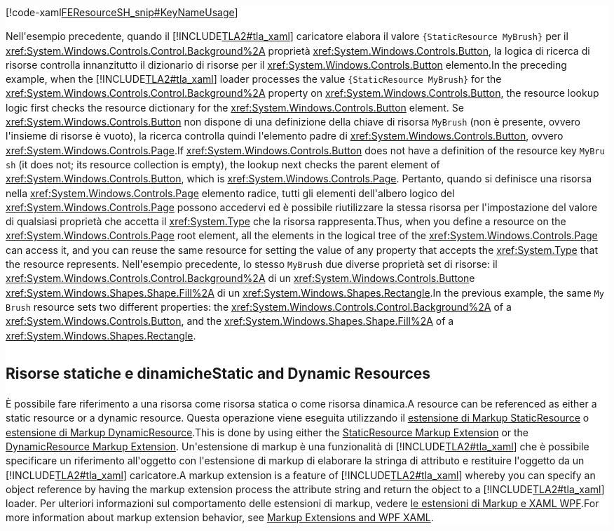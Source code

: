  [!code-xaml[FEResourceSH_snip#KeyNameUsage](../../../../samples/snippets/csharp/VS_Snippets_Wpf/FEResourceSH_snip/CS/page2.xaml#keynameusage)]  
  
 <span data-ttu-id="fac95-120">Nell'esempio precedente, quando il [!INCLUDE[TLA2#tla_xaml](../../../../includes/tla2sharptla-xaml-md.md)] caricatore elabora il valore `{StaticResource MyBrush}` per il <xref:System.Windows.Controls.Control.Background%2A> proprietà <xref:System.Windows.Controls.Button>, la logica di ricerca di risorse controlla innanzitutto il dizionario di risorse per il <xref:System.Windows.Controls.Button> elemento.</span><span class="sxs-lookup"><span data-stu-id="fac95-120">In the preceding example, when the [!INCLUDE[TLA2#tla_xaml](../../../../includes/tla2sharptla-xaml-md.md)] loader processes the value `{StaticResource MyBrush}` for the <xref:System.Windows.Controls.Control.Background%2A> property on <xref:System.Windows.Controls.Button>, the resource lookup logic first checks the resource dictionary for the <xref:System.Windows.Controls.Button> element.</span></span> <span data-ttu-id="fac95-121">Se <xref:System.Windows.Controls.Button> non dispone di una definizione della chiave di risorsa `MyBrush` (non è presente, ovvero l'insieme di risorse è vuoto), la ricerca controlla quindi l'elemento padre di <xref:System.Windows.Controls.Button>, ovvero <xref:System.Windows.Controls.Page>.</span><span class="sxs-lookup"><span data-stu-id="fac95-121">If <xref:System.Windows.Controls.Button> does not have a definition of the resource key `MyBrush` (it does not; its resource collection is empty), the lookup next checks the parent element of <xref:System.Windows.Controls.Button>, which is <xref:System.Windows.Controls.Page>.</span></span> <span data-ttu-id="fac95-122">Pertanto, quando si definisce una risorsa nella <xref:System.Windows.Controls.Page> elemento radice, tutti gli elementi dell'albero logico del <xref:System.Windows.Controls.Page> possono accedervi ed è possibile riutilizzare la stessa risorsa per l'impostazione del valore di qualsiasi proprietà che accetta il <xref:System.Type> che la risorsa rappresenta.</span><span class="sxs-lookup"><span data-stu-id="fac95-122">Thus, when you define a resource on the <xref:System.Windows.Controls.Page> root element, all the elements in the logical tree of the <xref:System.Windows.Controls.Page> can access it, and you can reuse the same resource for setting the value of any property that accepts the <xref:System.Type> that the resource represents.</span></span> <span data-ttu-id="fac95-123">Nell'esempio precedente, lo stesso `MyBrush` due diverse proprietà set di risorse: il <xref:System.Windows.Controls.Control.Background%2A> di un <xref:System.Windows.Controls.Button>e <xref:System.Windows.Shapes.Shape.Fill%2A> di un <xref:System.Windows.Shapes.Rectangle>.</span><span class="sxs-lookup"><span data-stu-id="fac95-123">In the previous example, the same `MyBrush` resource sets two different properties: the <xref:System.Windows.Controls.Control.Background%2A> of a <xref:System.Windows.Controls.Button>, and the <xref:System.Windows.Shapes.Shape.Fill%2A> of a <xref:System.Windows.Shapes.Rectangle>.</span></span>  
  
<a name="staticdynamic"></a>   
## <a name="static-and-dynamic-resources"></a><span data-ttu-id="fac95-124">Risorse statiche e dinamiche</span><span class="sxs-lookup"><span data-stu-id="fac95-124">Static and Dynamic Resources</span></span>  
 <span data-ttu-id="fac95-125">È possibile fare riferimento a una risorsa come risorsa statica o come risorsa dinamica.</span><span class="sxs-lookup"><span data-stu-id="fac95-125">A resource can be referenced as either a static resource or a dynamic resource.</span></span> <span data-ttu-id="fac95-126">Questa operazione viene eseguita utilizzando il [estensione di Markup StaticResource](../../../../docs/framework/wpf/advanced/staticresource-markup-extension.md) o [estensione di Markup DynamicResource](../../../../docs/framework/wpf/advanced/dynamicresource-markup-extension.md).</span><span class="sxs-lookup"><span data-stu-id="fac95-126">This is done by using either the [StaticResource Markup Extension](../../../../docs/framework/wpf/advanced/staticresource-markup-extension.md) or the [DynamicResource Markup Extension](../../../../docs/framework/wpf/advanced/dynamicresource-markup-extension.md).</span></span> <span data-ttu-id="fac95-127">Un'estensione di markup è una funzionalità di [!INCLUDE[TLA2#tla_xaml](../../../../includes/tla2sharptla-xaml-md.md)] che è possibile specificare un riferimento all'oggetto con l'estensione di markup di elaborare la stringa di attributo e restituire l'oggetto da un [!INCLUDE[TLA2#tla_xaml](../../../../includes/tla2sharptla-xaml-md.md)] caricatore.</span><span class="sxs-lookup"><span data-stu-id="fac95-127">A markup extension is a feature of [!INCLUDE[TLA2#tla_xaml](../../../../includes/tla2sharptla-xaml-md.md)] whereby you can specify an object reference by having the markup extension process the attribute string and return the object to a [!INCLUDE[TLA2#tla_xaml](../../../../includes/tla2sharptla-xaml-md.md)] loader.</span></span> <span data-ttu-id="fac95-128">Per ulteriori informazioni sul comportamento delle estensioni di markup, vedere [le estensioni di Markup e XAML WPF](../../../../docs/framework/wpf/advanced/markup-extensions-and-wpf-xaml.md).</span><span class="sxs-lookup"><span data-stu-id="fac95-128">For more information about markup extension behavior, see [Markup Extensions and WPF XAML](../../../../docs/framework/wpf/advanced/markup-extensions-and-wpf-xaml.md).</span></span>  
  